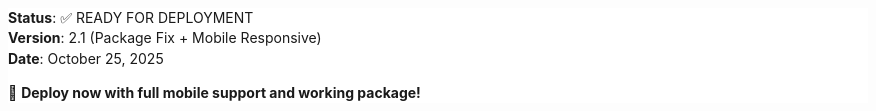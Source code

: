 
**Status**: ✅ READY FOR DEPLOYMENT  
**Version**: 2.1 (Package Fix + Mobile Responsive)  
**Date**: October 25, 2025

🚀 **Deploy now with full mobile support and working package!**

